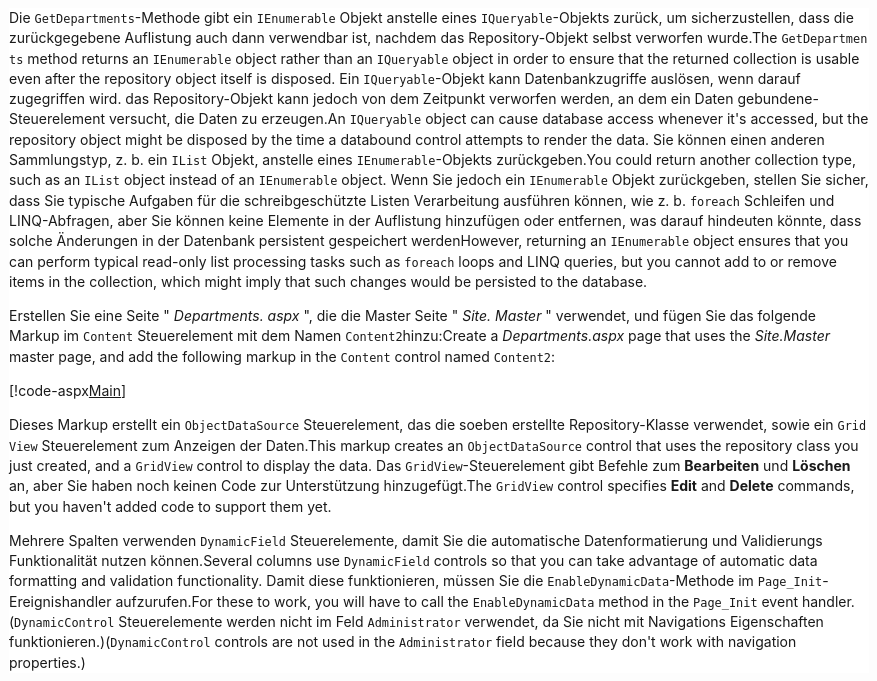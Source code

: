 <span data-ttu-id="230da-231">Die `GetDepartments`-Methode gibt ein `IEnumerable` Objekt anstelle eines `IQueryable`-Objekts zurück, um sicherzustellen, dass die zurückgegebene Auflistung auch dann verwendbar ist, nachdem das Repository-Objekt selbst verworfen wurde.</span><span class="sxs-lookup"><span data-stu-id="230da-231">The `GetDepartments` method returns an `IEnumerable` object rather than an `IQueryable` object in order to ensure that the returned collection is usable even after the repository object itself is disposed.</span></span> <span data-ttu-id="230da-232">Ein `IQueryable`-Objekt kann Datenbankzugriffe auslösen, wenn darauf zugegriffen wird. das Repository-Objekt kann jedoch von dem Zeitpunkt verworfen werden, an dem ein Daten gebundene-Steuerelement versucht, die Daten zu erzeugen.</span><span class="sxs-lookup"><span data-stu-id="230da-232">An `IQueryable` object can cause database access whenever it's accessed, but the repository object might be disposed by the time a databound control attempts to render the data.</span></span> <span data-ttu-id="230da-233">Sie können einen anderen Sammlungstyp, z. b. ein `IList` Objekt, anstelle eines `IEnumerable`-Objekts zurückgeben.</span><span class="sxs-lookup"><span data-stu-id="230da-233">You could return another collection type, such as an `IList` object instead of an `IEnumerable` object.</span></span> <span data-ttu-id="230da-234">Wenn Sie jedoch ein `IEnumerable` Objekt zurückgeben, stellen Sie sicher, dass Sie typische Aufgaben für die schreibgeschützte Listen Verarbeitung ausführen können, wie z. b. `foreach` Schleifen und LINQ-Abfragen, aber Sie können keine Elemente in der Auflistung hinzufügen oder entfernen, was darauf hindeuten könnte, dass solche Änderungen in der Datenbank persistent gespeichert werden</span><span class="sxs-lookup"><span data-stu-id="230da-234">However, returning an `IEnumerable` object ensures that you can perform typical read-only list processing tasks such as `foreach` loops and LINQ queries, but you cannot add to or remove items in the collection, which might imply that such changes would be persisted to the database.</span></span>

<span data-ttu-id="230da-235">Erstellen Sie eine Seite " *Departments. aspx* ", die die Master Seite " *Site. Master* " verwendet, und fügen Sie das folgende Markup im `Content` Steuerelement mit dem Namen `Content2`hinzu:</span><span class="sxs-lookup"><span data-stu-id="230da-235">Create a *Departments.aspx* page that uses the *Site.Master* master page, and add the following markup in the `Content` control named `Content2`:</span></span>

[!code-aspx[Main](using-the-entity-framework-and-the-objectdatasource-control-part-1-getting-started/samples/sample3.aspx)]

<span data-ttu-id="230da-236">Dieses Markup erstellt ein `ObjectDataSource` Steuerelement, das die soeben erstellte Repository-Klasse verwendet, sowie ein `GridView` Steuerelement zum Anzeigen der Daten.</span><span class="sxs-lookup"><span data-stu-id="230da-236">This markup creates an `ObjectDataSource` control that uses the repository class you just created, and a `GridView` control to display the data.</span></span> <span data-ttu-id="230da-237">Das `GridView`-Steuerelement gibt Befehle zum **Bearbeiten** und **Löschen** an, aber Sie haben noch keinen Code zur Unterstützung hinzugefügt.</span><span class="sxs-lookup"><span data-stu-id="230da-237">The `GridView` control specifies **Edit** and **Delete** commands, but you haven't added code to support them yet.</span></span>

<span data-ttu-id="230da-238">Mehrere Spalten verwenden `DynamicField` Steuerelemente, damit Sie die automatische Datenformatierung und Validierungs Funktionalität nutzen können.</span><span class="sxs-lookup"><span data-stu-id="230da-238">Several columns use `DynamicField` controls so that you can take advantage of automatic data formatting and validation functionality.</span></span> <span data-ttu-id="230da-239">Damit diese funktionieren, müssen Sie die `EnableDynamicData`-Methode im `Page_Init`-Ereignishandler aufzurufen.</span><span class="sxs-lookup"><span data-stu-id="230da-239">For these to work, you will have to call the `EnableDynamicData` method in the `Page_Init` event handler.</span></span> <span data-ttu-id="230da-240">(`DynamicControl` Steuerelemente werden nicht im Feld `Administrator` verwendet, da Sie nicht mit Navigations Eigenschaften funktionieren.)</span><span class="sxs-lookup"><span data-stu-id="230da-240">(`DynamicControl` controls are not used in the `Administrator` field because they don't work with navigation properties.)</span></span>
